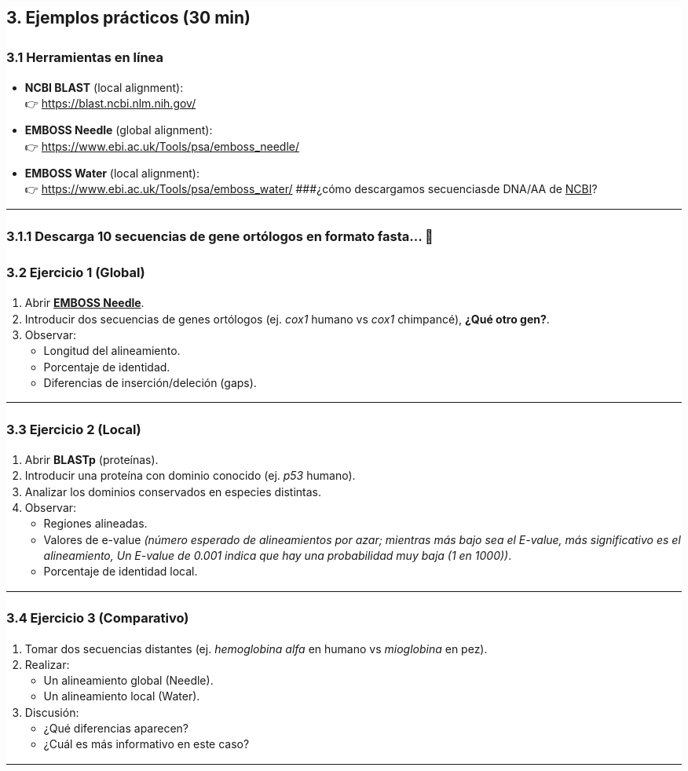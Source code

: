
## 3. Ejemplos prácticos (30 min)

### 3.1 Herramientas en línea

- **NCBI BLAST** (local alignment):  
  👉 https://blast.ncbi.nlm.nih.gov/  
  
- **EMBOSS Needle** (global alignment):  
  👉 https://www.ebi.ac.uk/Tools/psa/emboss_needle/
    
- **EMBOSS Water** (local alignment):  
  👉 https://www.ebi.ac.uk/Tools/psa/emboss_water/
###¿cómo descargamos secuenciasde DNA/AA de [NCBI](https://www.ncbi.nlm.nih.gov/)?
---
### 3.1.1 Descarga 10 secuencias de gene ortólogos en formato fasta... :thinking:


### 3.2 Ejercicio 1 (Global)

1. Abrir **[EMBOSS Needle](https://www.ebi.ac.uk/Tools/psa/emboss_needle/)**.
2. Introducir dos secuencias de genes ortólogos (ej. *cox1* humano vs *cox1* chimpancé), **¿Qué otro gen?**.  
3. Observar:
   - Longitud del alineamiento.
   - Porcentaje de identidad.
   - Diferencias de inserción/deleción (gaps).

---

### 3.3 Ejercicio 2 (Local)

1. Abrir **BLASTp** (proteínas).  
2. Introducir una proteína con dominio conocido (ej. *p53* humano).  
3. Analizar los dominios conservados en especies distintas.  
4. Observar:
   - Regiones alineadas.
   - Valores de e-value *(número esperado de alineamientos por azar; mientras más bajo sea el E-value, más significativo es el alineamiento, Un E-value de 0.001 indica que hay una probabilidad muy baja (1 en 1000))*.
   - Porcentaje de identidad local.

---

### 3.4 Ejercicio 3 (Comparativo)
1. Tomar dos secuencias distantes (ej. *hemoglobina alfa* en humano vs *mioglobina* en pez).  
2. Realizar:
   - Un alineamiento global (Needle).
   - Un alineamiento local (Water).  
3. Discusión:
   - ¿Qué diferencias aparecen?  
   - ¿Cuál es más informativo en este caso?

---